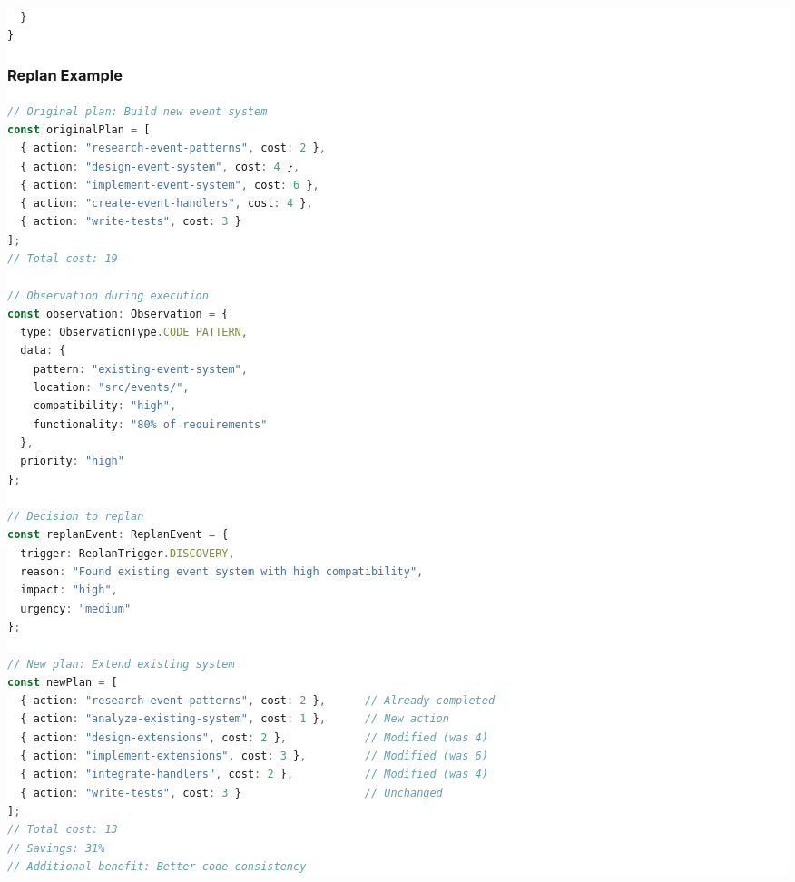 ```typescript
  }
}
```

### Replan Example

```typescript
// Original plan: Build new event system
const originalPlan = [
  { action: "research-event-patterns", cost: 2 },
  { action: "design-event-system", cost: 4 },
  { action: "implement-event-system", cost: 6 },
  { action: "create-event-handlers", cost: 4 },
  { action: "write-tests", cost: 3 }
];
// Total cost: 19

// Observation during execution
const observation: Observation = {
  type: ObservationType.CODE_PATTERN,
  data: {
    pattern: "existing-event-system",
    location: "src/events/",
    compatibility: "high",
    functionality: "80% of requirements"
  },
  priority: "high"
};

// Decision to replan
const replanEvent: ReplanEvent = {
  trigger: ReplanTrigger.DISCOVERY,
  reason: "Found existing event system with high compatibility",
  impact: "high",
  urgency: "medium"
};

// New plan: Extend existing system
const newPlan = [
  { action: "research-event-patterns", cost: 2 },      // Already completed
  { action: "analyze-existing-system", cost: 1 },      // New action
  { action: "design-extensions", cost: 2 },            // Modified (was 4)
  { action: "implement-extensions", cost: 3 },         // Modified (was 6)
  { action: "integrate-handlers", cost: 2 },           // Modified (was 4)
  { action: "write-tests", cost: 3 }                   // Unchanged
];
// Total cost: 13
// Savings: 31%
// Additional benefit: Better code consistency
```

